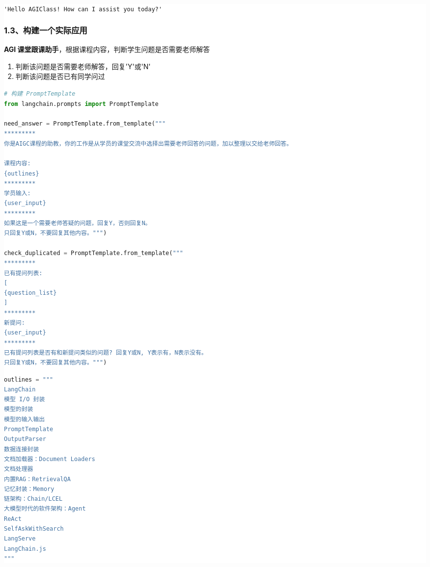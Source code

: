 



    'Hello AGIClass! How can I assist you today?'



### 1.3、构建一个实际应用


**AGI 课堂跟课助手**，根据课程内容，判断学生问题是否需要老师解答

1. 判断该问题是否需要老师解答，回复'Y'或'N'
2. 判断该问题是否已有同学问过



```python
# 构建 PromptTemplate
from langchain.prompts import PromptTemplate

need_answer = PromptTemplate.from_template("""
*********
你是AIGC课程的助教，你的工作是从学员的课堂交流中选择出需要老师回答的问题，加以整理以交给老师回答。

课程内容:
{outlines}
*********
学员输入:
{user_input}
*********
如果这是一个需要老师答疑的问题，回复Y，否则回复N。
只回复Y或N，不要回复其他内容。""")

check_duplicated = PromptTemplate.from_template("""
*********
已有提问列表:
[
{question_list}
]
*********
新提问:
{user_input}
*********
已有提问列表是否有和新提问类似的问题? 回复Y或N, Y表示有，N表示没有。
只回复Y或N，不要回复其他内容。""")
```


```python
outlines = """
LangChain
模型 I/O 封装
模型的封装
模型的输入输出
PromptTemplate
OutputParser
数据连接封装
文档加载器：Document Loaders
文档处理器
内置RAG：RetrievalQA
记忆封装：Memory
链架构：Chain/LCEL
大模型时代的软件架构：Agent
ReAct
SelfAskWithSearch
LangServe
LangChain.js
"""
```